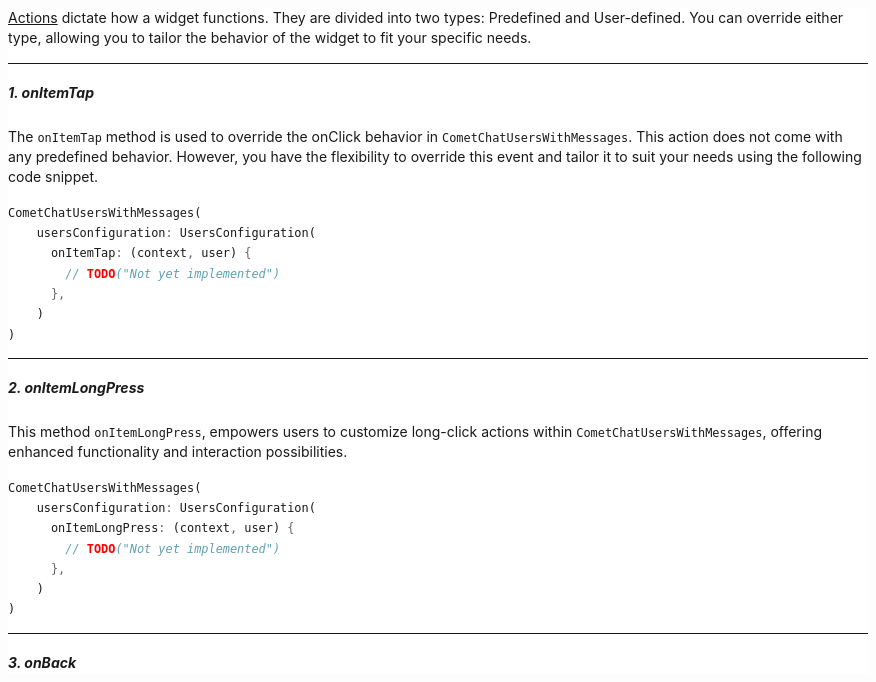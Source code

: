 [Actions](/ui-kit/flutter/components-overview#actions) dictate how a widget functions. They are divided into two types: Predefined and User-defined. You can override either type, allowing you to tailor the behavior of the widget to fit your specific needs.

---

##### 1. onItemTap

The `onItemTap` method is used to override the onClick behavior in `CometChatUsersWithMessages`.
This action does not come with any predefined behavior. However, you have the flexibility to override this event and tailor it to suit your needs using the following code snippet.

<Tabs>

<TabItem value="Dart" label="Dart">

```dart
CometChatUsersWithMessages(
    usersConfiguration: UsersConfiguration(
      onItemTap: (context, user) {
        // TODO("Not yet implemented")
      },
    )
)
```

</TabItem>

</Tabs>

---

##### 2. onItemLongPress

This method `onItemLongPress`, empowers users to customize long-click actions within `CometChatUsersWithMessages`, offering enhanced functionality and interaction possibilities.

<Tabs>

<TabItem value="Dart" label="Dart">

```dart
CometChatUsersWithMessages(
    usersConfiguration: UsersConfiguration(
      onItemLongPress: (context, user) {
        // TODO("Not yet implemented")
      },
    )
)
```

</TabItem>

</Tabs>

---

##### 3. onBack
